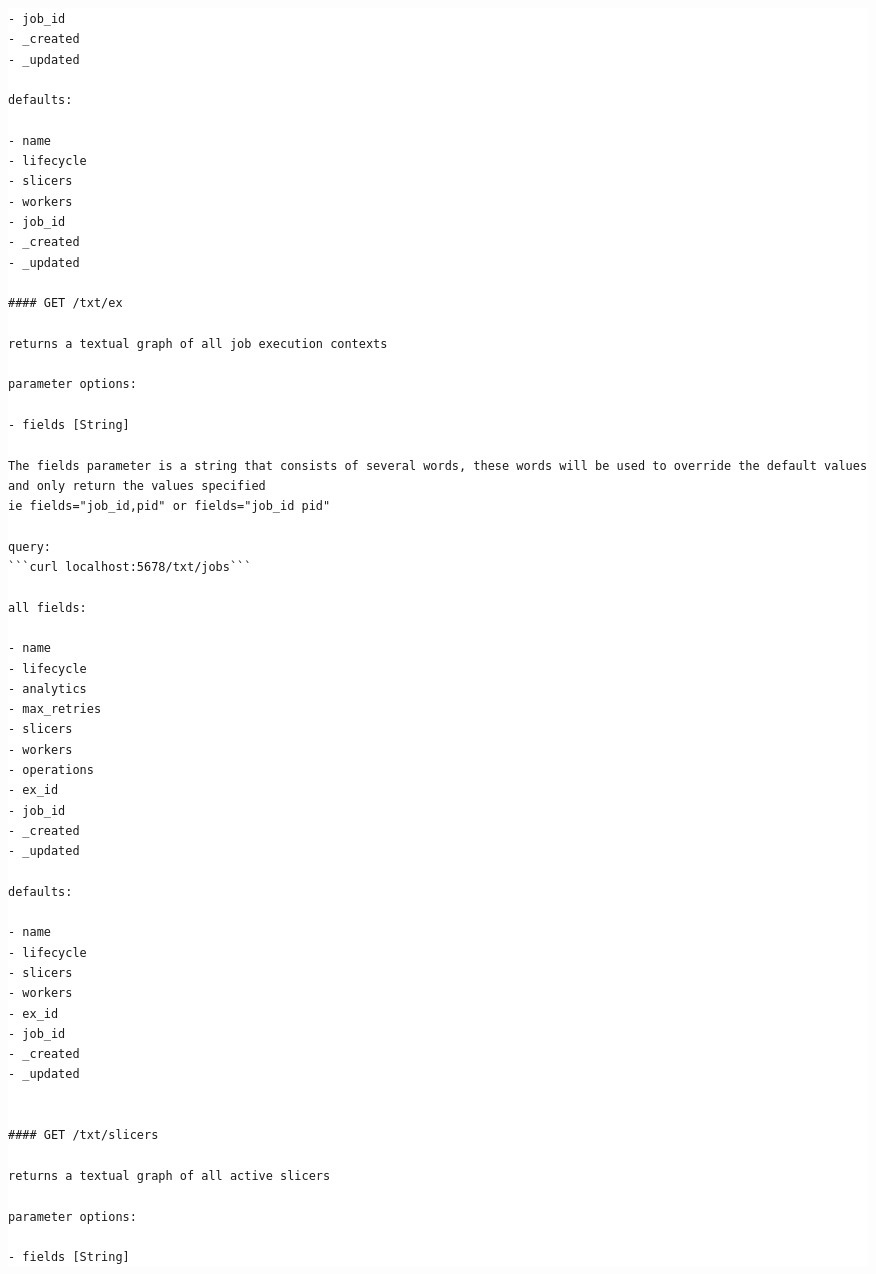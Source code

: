 ```
- job_id
- _created
- _updated

defaults:

- name
- lifecycle
- slicers
- workers
- job_id
- _created
- _updated

#### GET /txt/ex

returns a textual graph of all job execution contexts

parameter options:

- fields [String]

The fields parameter is a string that consists of several words, these words will be used to override the default values and only return the values specified
ie fields="job_id,pid" or fields="job_id pid"

query:
```curl localhost:5678/txt/jobs```

all fields:

- name
- lifecycle
- analytics
- max_retries
- slicers
- workers
- operations
- ex_id
- job_id
- _created
- _updated

defaults:

- name
- lifecycle
- slicers
- workers
- ex_id
- job_id
- _created
- _updated


#### GET /txt/slicers

returns a textual graph of all active slicers

parameter options:

- fields [String]

```